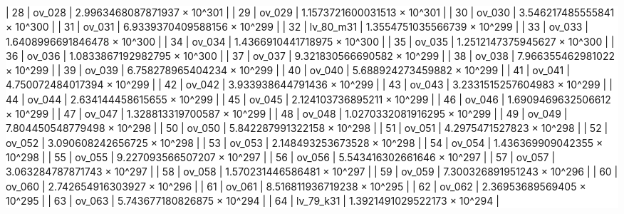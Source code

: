 | 28 | ov_028 | 2.9963468087871937 × 10^301 |
| 29 | ov_029 | 1.1573721600031513 × 10^301 |
| 30 | ov_030 | 3.546217485555841 × 10^300 |
| 31 | ov_031 | 6.9339370409588156 × 10^299 |
| 32 | lv_80_m31 | 1.3554751035566739 × 10^299 |
| 33 | ov_033 | 1.6408996691846478 × 10^300 |
| 34 | ov_034 | 1.4366910441718975 × 10^300 |
| 35 | ov_035 | 1.2512147375945627 × 10^300 |
| 36 | ov_036 | 1.0833867192982795 × 10^300 |
| 37 | ov_037 | 9.321830566690582 × 10^299 |
| 38 | ov_038 | 7.966355462981022 × 10^299 |
| 39 | ov_039 | 6.758278965404234 × 10^299 |
| 40 | ov_040 | 5.688924273459882 × 10^299 |
| 41 | ov_041 | 4.750072484017394 × 10^299 |
| 42 | ov_042 | 3.933938644791436 × 10^299 |
| 43 | ov_043 | 3.2331515257604983 × 10^299 |
| 44 | ov_044 | 2.634144458615655 × 10^299 |
| 45 | ov_045 | 2.124103736895211 × 10^299 |
| 46 | ov_046 | 1.6909469632506612 × 10^299 |
| 47 | ov_047 | 1.328813319700587 × 10^299 |
| 48 | ov_048 | 1.0270332081916295 × 10^299 |
| 49 | ov_049 | 7.804450548779498 × 10^298 |
| 50 | ov_050 | 5.842287991322158 × 10^298 |
| 51 | ov_051 | 4.2975471527823 × 10^298 |
| 52 | ov_052 | 3.090608242656725 × 10^298 |
| 53 | ov_053 | 2.148493253673528 × 10^298 |
| 54 | ov_054 | 1.436369909042355 × 10^298 |
| 55 | ov_055 | 9.227093566507207 × 10^297 |
| 56 | ov_056 | 5.543416302661646 × 10^297 |
| 57 | ov_057 | 3.063284787871743 × 10^297 |
| 58 | ov_058 | 1.570231446586481 × 10^297 |
| 59 | ov_059 | 7.300326891951243 × 10^296 |
| 60 | ov_060 | 2.742654916303927 × 10^296 |
| 61 | ov_061 | 8.516811936719238 × 10^295 |
| 62 | ov_062 | 2.36953689569405 × 10^295 |
| 63 | ov_063 | 5.743677180826875 × 10^294 |
| 64 | lv_79_k31 | 1.3921491029522173 × 10^294 |